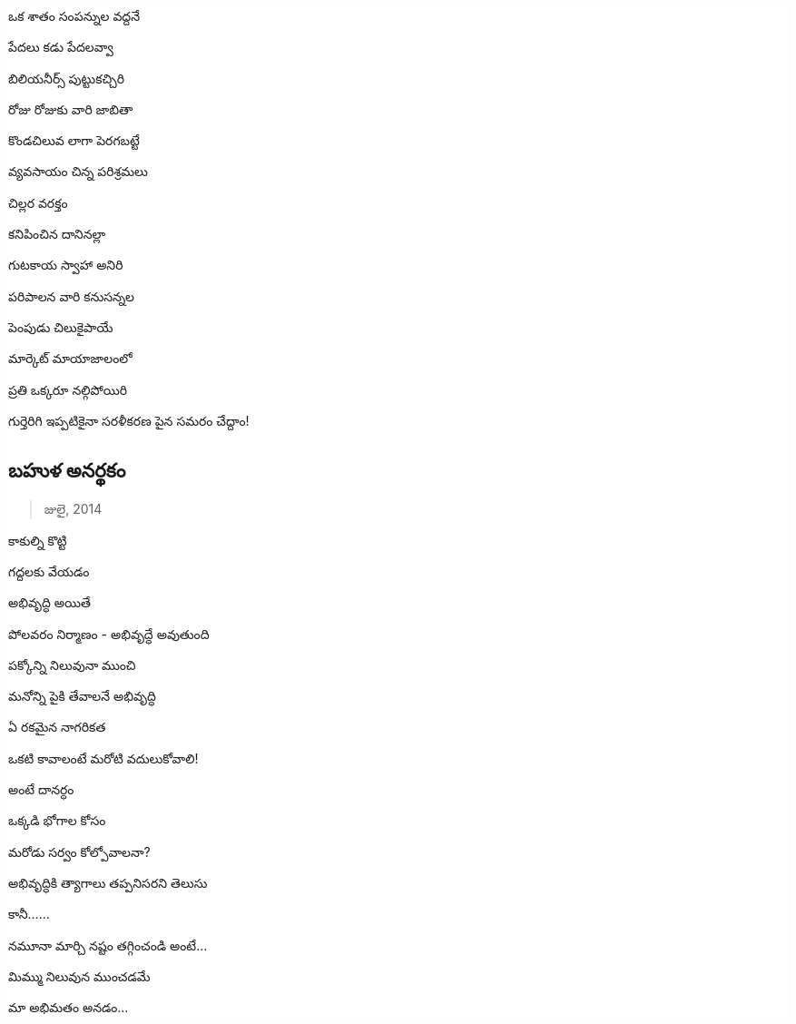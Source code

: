 ఒక శాతం సంపన్నుల వద్దనే

పేదలు కడు పేదలవ్వా

బిలియనీర్స్ పుట్టుకచ్చిరి

రోజు రోజుకు వారి జాబితా

కొండచిలువ లాగా పెరగబట్టే

వ్యవసాయం చిన్న పరిశ్రమలు

చిల్లర వరక్తం

కనిపించిన దానినల్లా

గుటకాయ స్వాహా అనిరి

పరిపాలన వారి కనుసన్నల

పెంపుడు చిలుకైపాయే

మార్కెట్ మాయాజాలంలో

ప్రతి ఒక్కరూ నల్గిపోయిరి

గుర్తెరిగి ఇప్పటికైనా సరళీకరణ పైన సమరం చేద్దాం!

## బహుళ అనర్థకం

> జులై, 2014

కాకుల్ని కొట్టి

గద్దలకు వేయడం

అభివృద్ధి అయితే

పోలవరం నిర్మాణం - అభివృద్ధే అవుతుంది

పక్కోన్ని నిలువునా ముంచి

మనోన్ని పైకి తేవాలనే అభివృద్ధి

ఏ రకమైన నాగరికత

ఒకటి కావాలంటే మరోటి వదులుకోవాలి!

అంటే దానర్ధం

ఒక్కడి భోగాల కోసం

మరోడు సర్వం కోల్పోవాలనా?

అభివృద్ధికి త్యాగాలు తప్పనిసరని తెలుసు

కానీ......

నమూనా మార్చి నష్టం తగ్గించండి అంటే...

మిమ్ము నిలువున ముంచడమే

మా అభిమతం అనడం...
